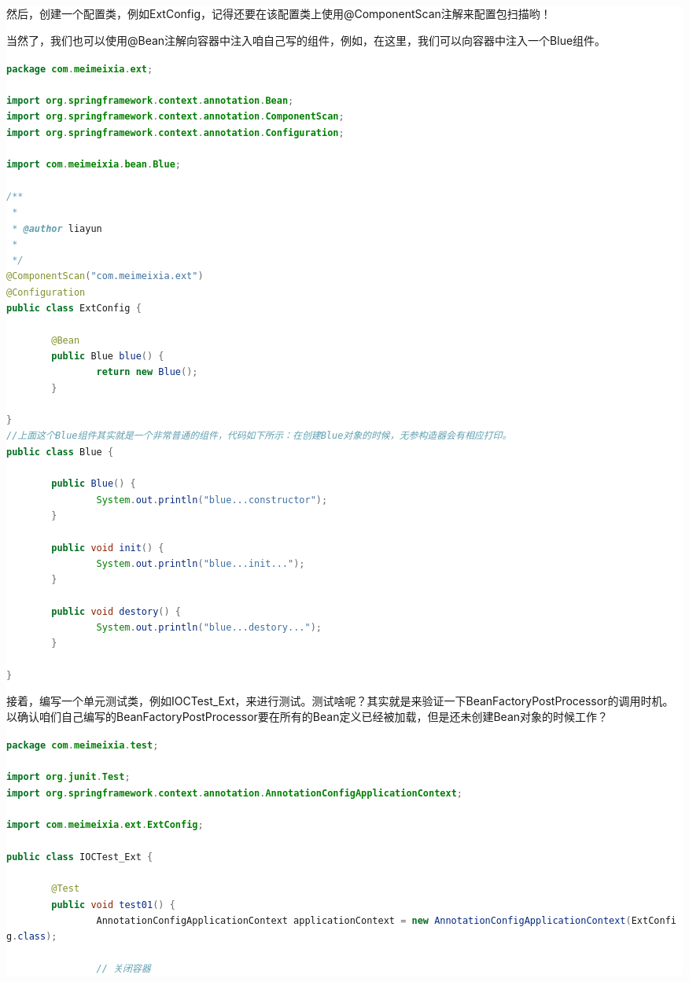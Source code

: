 
然后，创建一个配置类，例如ExtConfig，记得还要在该配置类上使用@ComponentScan注解来配置包扫描哟！

当然了，我们也可以使用@Bean注解向容器中注入咱自己写的组件，例如，在这里，我们可以向容器中注入一个Blue组件。

```Java
package com.meimeixia.ext;

import org.springframework.context.annotation.Bean;
import org.springframework.context.annotation.ComponentScan;
import org.springframework.context.annotation.Configuration;

import com.meimeixia.bean.Blue;

/**
 * 
 * @author liayun
 *
 */
@ComponentScan("com.meimeixia.ext")
@Configuration
public class ExtConfig {

        @Bean
        public Blue blue() {
                return new Blue();
        }
        
}
//上面这个Blue组件其实就是一个非常普通的组件，代码如下所示：在创建Blue对象的时候，无参构造器会有相应打印。
public class Blue {

        public Blue() {
                System.out.println("blue...constructor");
        }
        
        public void init() {
                System.out.println("blue...init...");
        }
        
        public void destory() {
                System.out.println("blue...destory...");
        }
        
}
```

接着，编写一个单元测试类，例如IOCTest_Ext，来进行测试。测试啥呢？其实就是来验证一下BeanFactoryPostProcessor的调用时机。以确认咱们自己编写的BeanFactoryPostProcessor要在所有的Bean定义已经被加载，但是还未创建Bean对象的时候工作？

```Java
package com.meimeixia.test;

import org.junit.Test;
import org.springframework.context.annotation.AnnotationConfigApplicationContext;

import com.meimeixia.ext.ExtConfig;

public class IOCTest_Ext {
        
        @Test
        public void test01() {
                AnnotationConfigApplicationContext applicationContext = new AnnotationConfigApplicationContext(ExtConfig.class);
                
                // 关闭容器
```